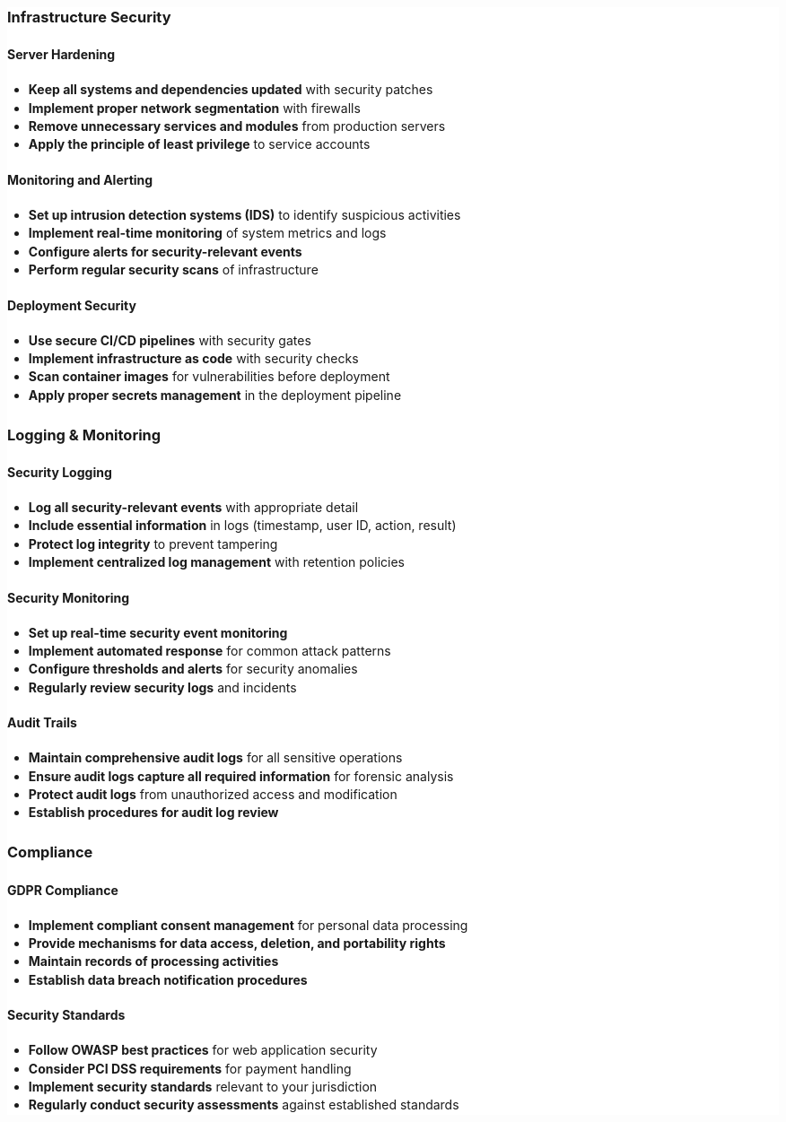 ### Infrastructure Security

#### Server Hardening
- **Keep all systems and dependencies updated** with security patches
- **Implement proper network segmentation** with firewalls
- **Remove unnecessary services and modules** from production servers
- **Apply the principle of least privilege** to service accounts

#### Monitoring and Alerting
- **Set up intrusion detection systems (IDS)** to identify suspicious activities
- **Implement real-time monitoring** of system metrics and logs
- **Configure alerts for security-relevant events**
- **Perform regular security scans** of infrastructure

#### Deployment Security
- **Use secure CI/CD pipelines** with security gates
- **Implement infrastructure as code** with security checks
- **Scan container images** for vulnerabilities before deployment
- **Apply proper secrets management** in the deployment pipeline

### Logging & Monitoring

#### Security Logging
- **Log all security-relevant events** with appropriate detail
- **Include essential information** in logs (timestamp, user ID, action, result)
- **Protect log integrity** to prevent tampering
- **Implement centralized log management** with retention policies

#### Security Monitoring
- **Set up real-time security event monitoring**
- **Implement automated response** for common attack patterns
- **Configure thresholds and alerts** for security anomalies
- **Regularly review security logs** and incidents

#### Audit Trails
- **Maintain comprehensive audit logs** for all sensitive operations
- **Ensure audit logs capture all required information** for forensic analysis
- **Protect audit logs** from unauthorized access and modification
- **Establish procedures for audit log review**

### Compliance

#### GDPR Compliance
- **Implement compliant consent management** for personal data processing
- **Provide mechanisms for data access, deletion, and portability rights**
- **Maintain records of processing activities**
- **Establish data breach notification procedures**

#### Security Standards
- **Follow OWASP best practices** for web application security
- **Consider PCI DSS requirements** for payment handling
- **Implement security standards** relevant to your jurisdiction
- **Regularly conduct security assessments** against established standards
